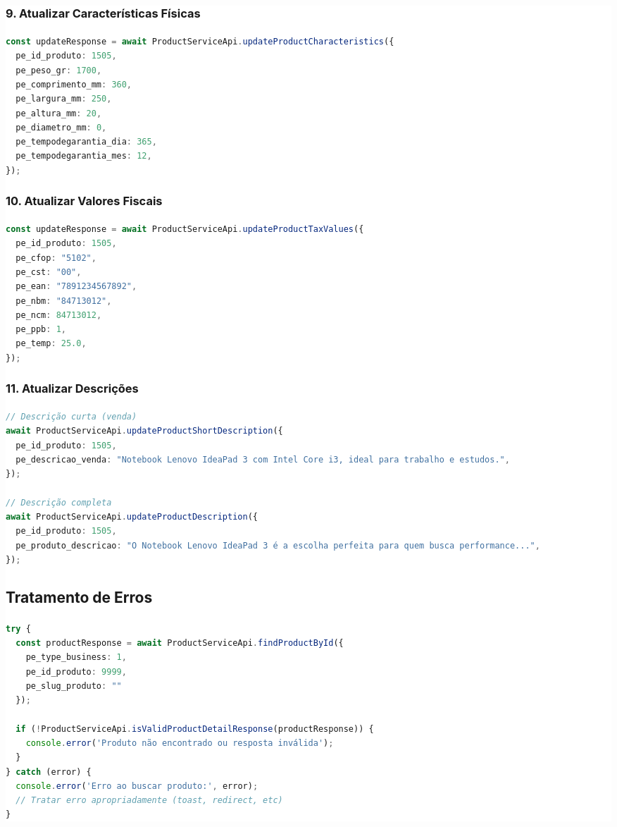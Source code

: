 ### 9. Atualizar Características Físicas

```typescript
const updateResponse = await ProductServiceApi.updateProductCharacteristics({
  pe_id_produto: 1505,
  pe_peso_gr: 1700,
  pe_comprimento_mm: 360,
  pe_largura_mm: 250,
  pe_altura_mm: 20,
  pe_diametro_mm: 0,
  pe_tempodegarantia_dia: 365,
  pe_tempodegarantia_mes: 12,
});
```

### 10. Atualizar Valores Fiscais

```typescript
const updateResponse = await ProductServiceApi.updateProductTaxValues({
  pe_id_produto: 1505,
  pe_cfop: "5102",
  pe_cst: "00",
  pe_ean: "7891234567892",
  pe_nbm: "84713012",
  pe_ncm: 84713012,
  pe_ppb: 1,
  pe_temp: 25.0,
});
```

### 11. Atualizar Descrições

```typescript
// Descrição curta (venda)
await ProductServiceApi.updateProductShortDescription({
  pe_id_produto: 1505,
  pe_descricao_venda: "Notebook Lenovo IdeaPad 3 com Intel Core i3, ideal para trabalho e estudos.",
});

// Descrição completa
await ProductServiceApi.updateProductDescription({
  pe_id_produto: 1505,
  pe_produto_descricao: "O Notebook Lenovo IdeaPad 3 é a escolha perfeita para quem busca performance...",
});
```

## Tratamento de Erros

```typescript
try {
  const productResponse = await ProductServiceApi.findProductById({
    pe_type_business: 1,
    pe_id_produto: 9999,
    pe_slug_produto: ""
  });
  
  if (!ProductServiceApi.isValidProductDetailResponse(productResponse)) {
    console.error('Produto não encontrado ou resposta inválida');
  }
} catch (error) {
  console.error('Erro ao buscar produto:', error);
  // Tratar erro apropriadamente (toast, redirect, etc)
}
```